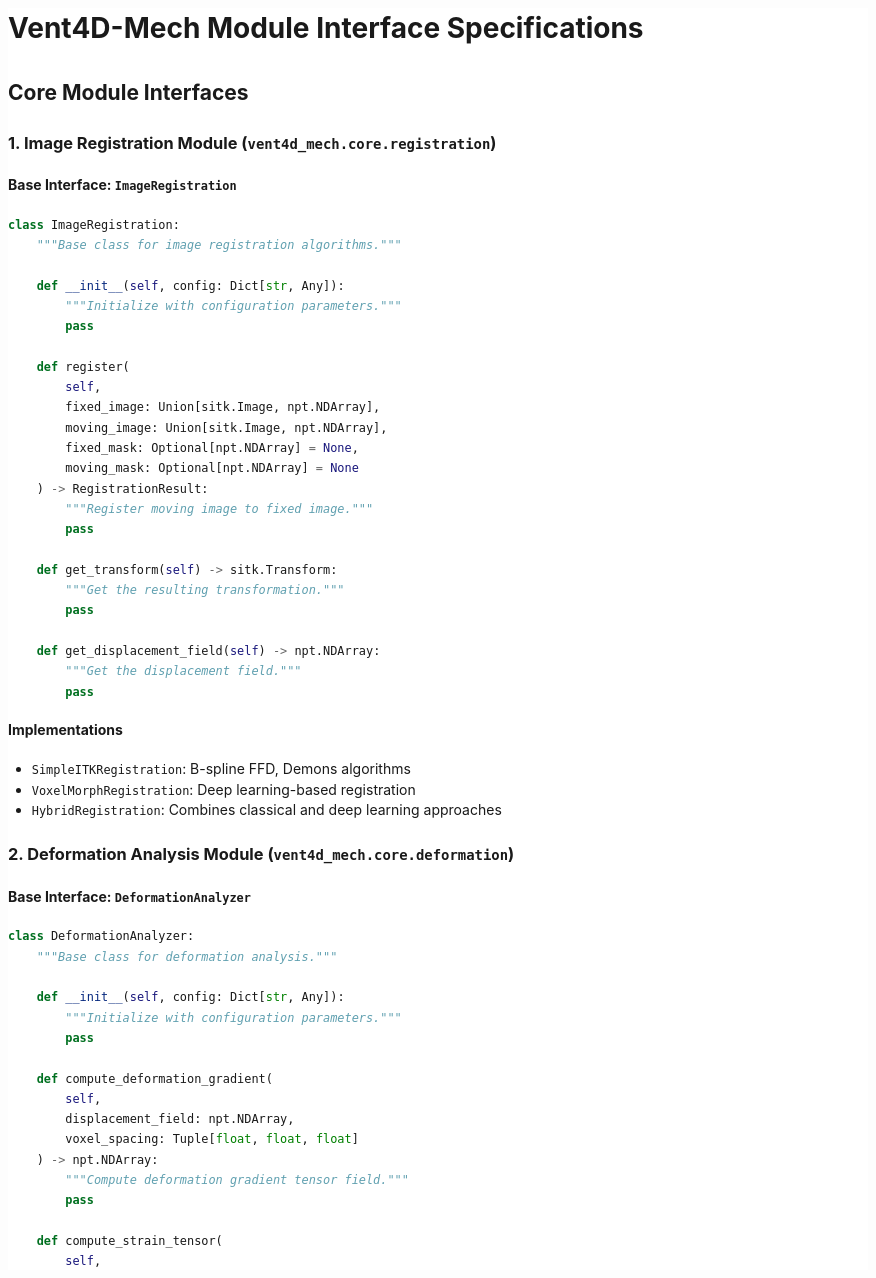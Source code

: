 # Vent4D-Mech Module Interface Specifications

## Core Module Interfaces

### 1. Image Registration Module (`vent4d_mech.core.registration`)

#### Base Interface: `ImageRegistration`
```python
class ImageRegistration:
    """Base class for image registration algorithms."""
    
    def __init__(self, config: Dict[str, Any]):
        """Initialize with configuration parameters."""
        pass
    
    def register(
        self, 
        fixed_image: Union[sitk.Image, npt.NDArray],
        moving_image: Union[sitk.Image, npt.NDArray],
        fixed_mask: Optional[npt.NDArray] = None,
        moving_mask: Optional[npt.NDArray] = None
    ) -> RegistrationResult:
        """Register moving image to fixed image."""
        pass
    
    def get_transform(self) -> sitk.Transform:
        """Get the resulting transformation."""
        pass
    
    def get_displacement_field(self) -> npt.NDArray:
        """Get the displacement field."""
        pass
```

#### Implementations
- `SimpleITKRegistration`: B-spline FFD, Demons algorithms
- `VoxelMorphRegistration`: Deep learning-based registration
- `HybridRegistration`: Combines classical and deep learning approaches

### 2. Deformation Analysis Module (`vent4d_mech.core.deformation`)

#### Base Interface: `DeformationAnalyzer`
```python
class DeformationAnalyzer:
    """Base class for deformation analysis."""
    
    def __init__(self, config: Dict[str, Any]):
        """Initialize with configuration parameters."""
        pass
    
    def compute_deformation_gradient(
        self, 
        displacement_field: npt.NDArray,
        voxel_spacing: Tuple[float, float, float]
    ) -> npt.NDArray:
        """Compute deformation gradient tensor field."""
        pass
    
    def compute_strain_tensor(
        self,
```